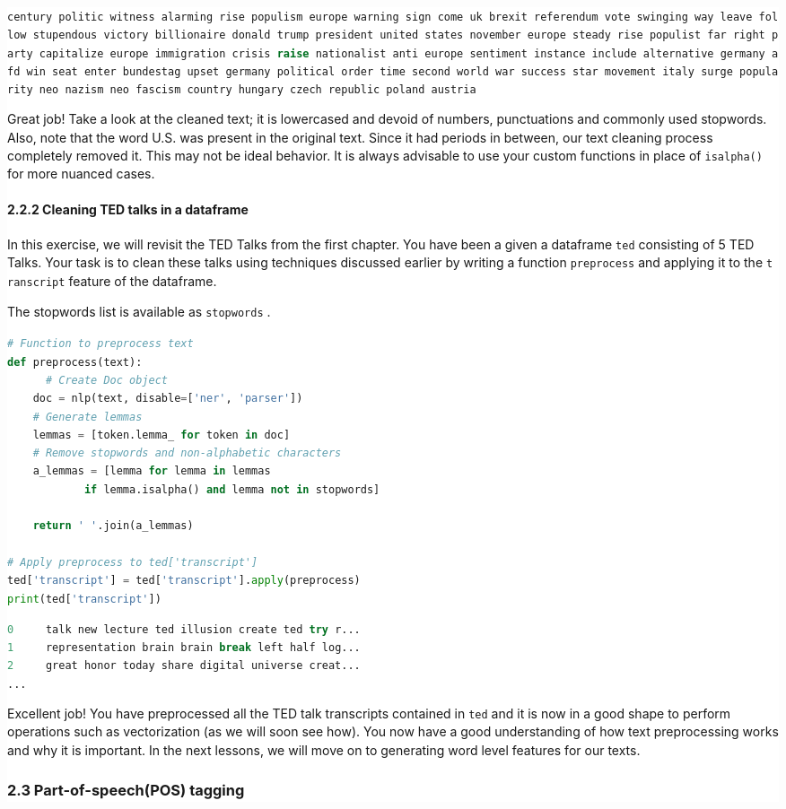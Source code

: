 ```python
century politic witness alarming rise populism europe warning sign come uk brexit referendum vote swinging way leave follow stupendous victory billionaire donald trump president united states november europe steady rise populist far right party capitalize europe immigration crisis raise nationalist anti europe sentiment instance include alternative germany afd win seat enter bundestag upset germany political order time second world war success star movement italy surge popularity neo nazism neo fascism country hungary czech republic poland austria
```

Great job! Take a look at the cleaned text; it is lowercased and devoid of numbers, punctuations and commonly used stopwords. Also, note that the word U.S. was present in the original text. Since it had periods in between, our text cleaning process completely removed it. This may not be ideal behavior. It is always advisable to use your custom functions in place of `isalpha()` for more nuanced cases.

#### **2.2.2 Cleaning TED talks in a dataframe**

In this exercise, we will revisit the TED Talks from the first chapter. You have been a given a dataframe `ted` consisting of 5 TED Talks. Your task is to clean these talks using techniques discussed earlier by writing a function `preprocess` and applying it to the `transcript` feature of the dataframe.

The stopwords list is available as `stopwords` .

```python
# Function to preprocess text
def preprocess(text):
      # Create Doc object
    doc = nlp(text, disable=['ner', 'parser'])
    # Generate lemmas
    lemmas = [token.lemma_ for token in doc]
    # Remove stopwords and non-alphabetic characters
    a_lemmas = [lemma for lemma in lemmas
            if lemma.isalpha() and lemma not in stopwords]

    return ' '.join(a_lemmas)

# Apply preprocess to ted['transcript']
ted['transcript'] = ted['transcript'].apply(preprocess)
print(ted['transcript'])
```

```python
0     talk new lecture ted illusion create ted try r...
1     representation brain brain break left half log...
2     great honor today share digital universe creat...
...
```

Excellent job! You have preprocessed all the TED talk transcripts contained in `ted` and it is now in a good shape to perform operations such as vectorization \(as we will soon see how\). You now have a good understanding of how text preprocessing works and why it is important. In the next lessons, we will move on to generating word level features for our texts.

### **2.3 Part-of-speech\(POS\) tagging**
